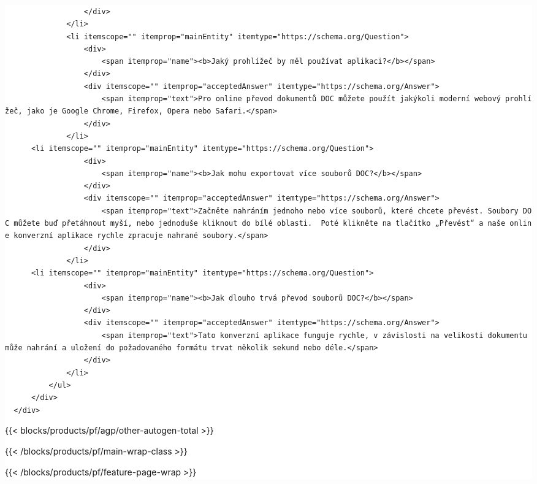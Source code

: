                       </div>
                  </li>                 
                  <li itemscope="" itemprop="mainEntity" itemtype="https://schema.org/Question">
                      <div>
                          <span itemprop="name"><b>Jaký prohlížeč by měl používat aplikaci?</b></span>
                      </div>
                      <div itemscope="" itemprop="acceptedAnswer" itemtype="https://schema.org/Answer">
                          <span itemprop="text">Pro online převod dokumentů DOC můžete použít jakýkoli moderní webový prohlížeč, jako je Google Chrome, Firefox, Opera nebo Safari.</span>
                      </div>
                  </li>
 		  <li itemscope="" itemprop="mainEntity" itemtype="https://schema.org/Question">
                      <div>
                          <span itemprop="name"><b>Jak mohu exportovat více souborů DOC?</b></span>
                      </div>
                      <div itemscope="" itemprop="acceptedAnswer" itemtype="https://schema.org/Answer">
                          <span itemprop="text">Začněte nahráním jednoho nebo více souborů, které chcete převést. Soubory DOC můžete buď přetáhnout myší, nebo jednoduše kliknout do bílé oblasti.  Poté klikněte na tlačítko „Převést“ a naše online konverzní aplikace rychle zpracuje nahrané soubory.</span>
                      </div>
                  </li>
 		  <li itemscope="" itemprop="mainEntity" itemtype="https://schema.org/Question">
                      <div>
                          <span itemprop="name"><b>Jak dlouho trvá převod souborů DOC?</b></span>
                      </div>
                      <div itemscope="" itemprop="acceptedAnswer" itemtype="https://schema.org/Answer">
                          <span itemprop="text">Tato konverzní aplikace funguje rychle, v závislosti na velikosti dokumentu může nahrání a uložení do požadovaného formátu trvat několik sekund nebo déle.</span>
                      </div>
                  </li>
              </ul>
          </div>
      </div>
  </div>

{{< blocks/products/pf/agp/other-autogen-total >}}

{{< /blocks/products/pf/main-wrap-class >}}

{{< /blocks/products/pf/feature-page-wrap >}}